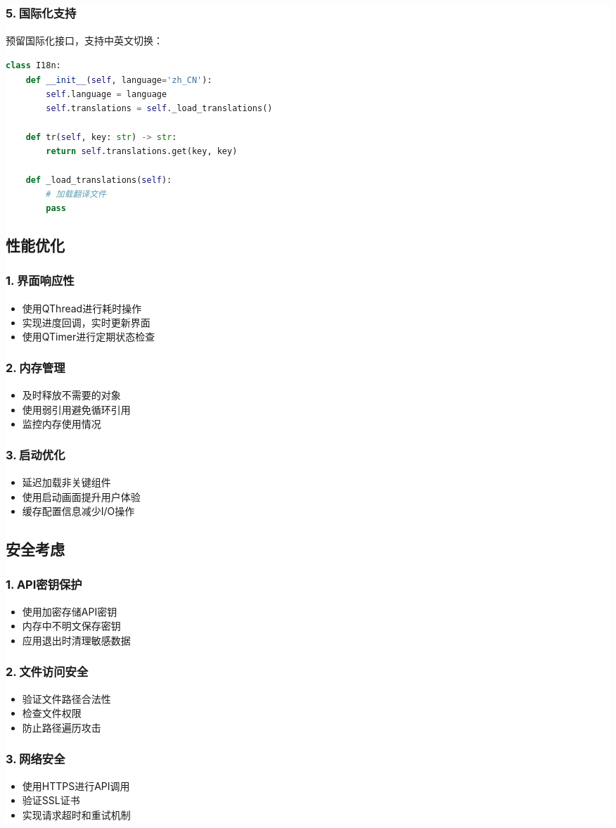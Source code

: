 ### 5. 国际化支持
预留国际化接口，支持中英文切换：
```python
class I18n:
    def __init__(self, language='zh_CN'):
        self.language = language
        self.translations = self._load_translations()
    
    def tr(self, key: str) -> str:
        return self.translations.get(key, key)
    
    def _load_translations(self):
        # 加载翻译文件
        pass
```

## 性能优化

### 1. 界面响应性
- 使用QThread进行耗时操作
- 实现进度回调，实时更新界面
- 使用QTimer进行定期状态检查

### 2. 内存管理
- 及时释放不需要的对象
- 使用弱引用避免循环引用
- 监控内存使用情况

### 3. 启动优化
- 延迟加载非关键组件
- 使用启动画面提升用户体验
- 缓存配置信息减少I/O操作

## 安全考虑

### 1. API密钥保护
- 使用加密存储API密钥
- 内存中不明文保存密钥
- 应用退出时清理敏感数据

### 2. 文件访问安全
- 验证文件路径合法性
- 检查文件权限
- 防止路径遍历攻击

### 3. 网络安全
- 使用HTTPS进行API调用
- 验证SSL证书
- 实现请求超时和重试机制
